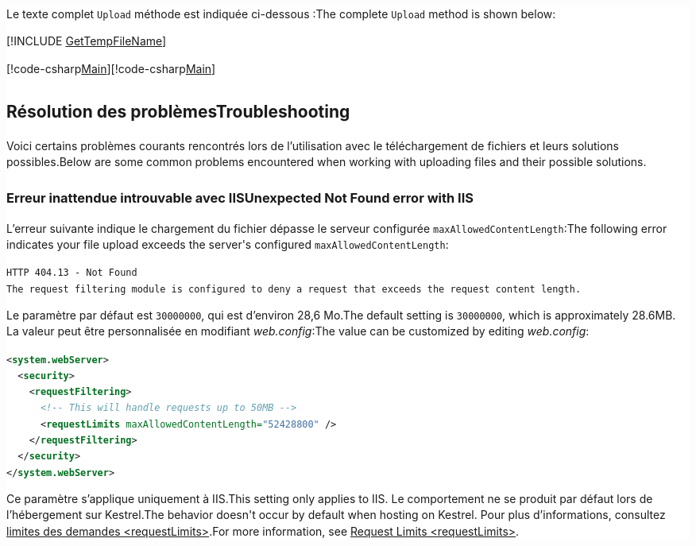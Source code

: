 <span data-ttu-id="1d042-156">Le texte complet `Upload` méthode est indiquée ci-dessous :</span><span class="sxs-lookup"><span data-stu-id="1d042-156">The complete `Upload` method is shown below:</span></span>

[!INCLUDE [GetTempFileName](../../includes/GetTempFileName.md)]

<span data-ttu-id="1d042-157">[!code-csharp[Main](file-uploads/sample/FileUploadSample/Controllers/StreamingController.cs?name=snippet1)]</span><span class="sxs-lookup"><span data-stu-id="1d042-157">[!code-csharp[Main](file-uploads/sample/FileUploadSample/Controllers/StreamingController.cs?name=snippet1)]</span></span>

## <a name="troubleshooting"></a><span data-ttu-id="1d042-158">Résolution des problèmes</span><span class="sxs-lookup"><span data-stu-id="1d042-158">Troubleshooting</span></span>

<span data-ttu-id="1d042-159">Voici certains problèmes courants rencontrés lors de l’utilisation avec le téléchargement de fichiers et leurs solutions possibles.</span><span class="sxs-lookup"><span data-stu-id="1d042-159">Below are some common problems encountered when working with uploading files and their possible solutions.</span></span>

### <a name="unexpected-not-found-error-with-iis"></a><span data-ttu-id="1d042-160">Erreur inattendue introuvable avec IIS</span><span class="sxs-lookup"><span data-stu-id="1d042-160">Unexpected Not Found error with IIS</span></span>

<span data-ttu-id="1d042-161">L’erreur suivante indique le chargement du fichier dépasse le serveur configurée `maxAllowedContentLength`:</span><span class="sxs-lookup"><span data-stu-id="1d042-161">The following error indicates your file upload exceeds the server's configured `maxAllowedContentLength`:</span></span>

```
HTTP 404.13 - Not Found
The request filtering module is configured to deny a request that exceeds the request content length.
```

<span data-ttu-id="1d042-162">Le paramètre par défaut est `30000000`, qui est d’environ 28,6 Mo.</span><span class="sxs-lookup"><span data-stu-id="1d042-162">The default setting is `30000000`, which is approximately 28.6MB.</span></span> <span data-ttu-id="1d042-163">La valeur peut être personnalisée en modifiant *web.config*:</span><span class="sxs-lookup"><span data-stu-id="1d042-163">The value can be customized by editing *web.config*:</span></span>

```xml
<system.webServer>
  <security>
    <requestFiltering>
      <!-- This will handle requests up to 50MB -->
      <requestLimits maxAllowedContentLength="52428800" />
    </requestFiltering>
  </security>
</system.webServer>
```

<span data-ttu-id="1d042-164">Ce paramètre s’applique uniquement à IIS.</span><span class="sxs-lookup"><span data-stu-id="1d042-164">This setting only applies to IIS.</span></span> <span data-ttu-id="1d042-165">Le comportement ne se produit par défaut lors de l’hébergement sur Kestrel.</span><span class="sxs-lookup"><span data-stu-id="1d042-165">The behavior doesn't occur by default when hosting on Kestrel.</span></span> <span data-ttu-id="1d042-166">Pour plus d’informations, consultez [limites des demandes \<requestLimits\>](https://www.iis.net/configreference/system.webserver/security/requestfiltering/requestlimits).</span><span class="sxs-lookup"><span data-stu-id="1d042-166">For more information, see [Request Limits \<requestLimits\>](https://www.iis.net/configreference/system.webserver/security/requestfiltering/requestlimits).</span></span>
